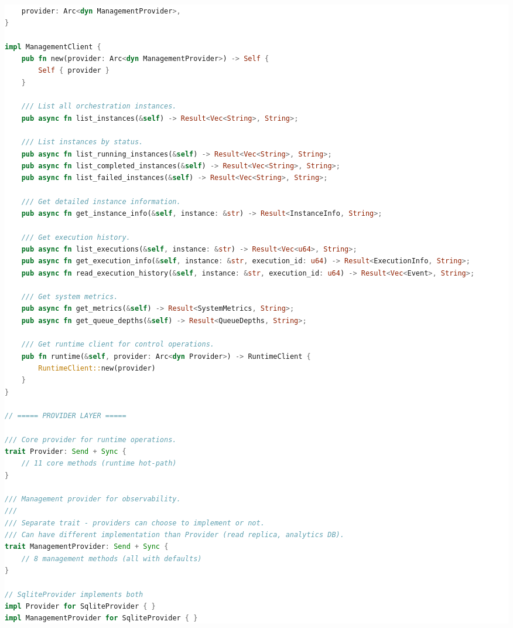 ```rust
    provider: Arc<dyn ManagementProvider>,
}

impl ManagementClient {
    pub fn new(provider: Arc<dyn ManagementProvider>) -> Self {
        Self { provider }
    }
    
    /// List all orchestration instances.
    pub async fn list_instances(&self) -> Result<Vec<String>, String>;
    
    /// List instances by status.
    pub async fn list_running_instances(&self) -> Result<Vec<String>, String>;
    pub async fn list_completed_instances(&self) -> Result<Vec<String>, String>;
    pub async fn list_failed_instances(&self) -> Result<Vec<String>, String>;
    
    /// Get detailed instance information.
    pub async fn get_instance_info(&self, instance: &str) -> Result<InstanceInfo, String>;
    
    /// Get execution history.
    pub async fn list_executions(&self, instance: &str) -> Result<Vec<u64>, String>;
    pub async fn get_execution_info(&self, instance: &str, execution_id: u64) -> Result<ExecutionInfo, String>;
    pub async fn read_execution_history(&self, instance: &str, execution_id: u64) -> Result<Vec<Event>, String>;
    
    /// Get system metrics.
    pub async fn get_metrics(&self) -> Result<SystemMetrics, String>;
    pub async fn get_queue_depths(&self) -> Result<QueueDepths, String>;
    
    /// Get runtime client for control operations.
    pub fn runtime(&self, provider: Arc<dyn Provider>) -> RuntimeClient {
        RuntimeClient::new(provider)
    }
}

// ===== PROVIDER LAYER =====

/// Core provider for runtime operations.
trait Provider: Send + Sync {
    // 11 core methods (runtime hot-path)
}

/// Management provider for observability.
/// 
/// Separate trait - providers can choose to implement or not.
/// Can have different implementation than Provider (read replica, analytics DB).
trait ManagementProvider: Send + Sync {
    // 8 management methods (all with defaults)
}

// SqliteProvider implements both
impl Provider for SqliteProvider { }
impl ManagementProvider for SqliteProvider { }
```
